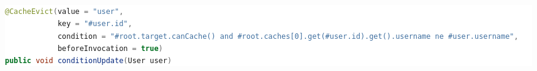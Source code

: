 ```java
@CacheEvict(value = "user", 
            key = "#user.id", 
            condition = "#root.target.canCache() and #root.caches[0].get(#user.id).get().username ne #user.username", 
            beforeInvocation = true)  
public void conditionUpdate(User user) 
```
